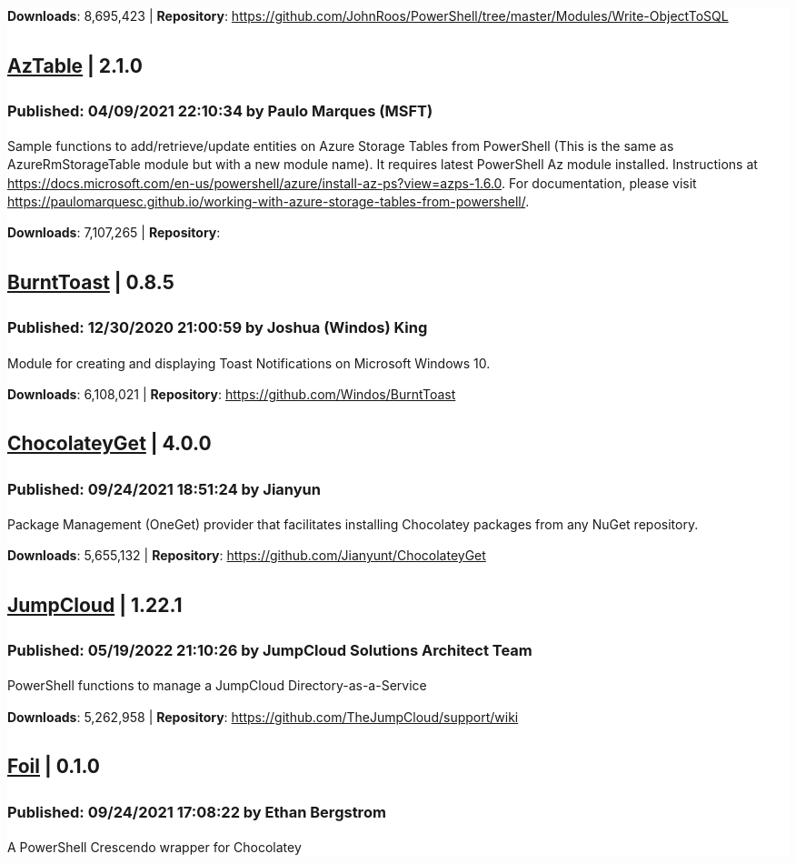 __Downloads__: 8,695,423 | __Repository__: https://github.com/JohnRoos/PowerShell/tree/master/Modules/Write-ObjectToSQL

## [AzTable](https://www.powershellgallery.com/Packages/AzTable/2.1.0) | 2.1.0

### Published: 04/09/2021 22:10:34 by Paulo Marques (MSFT)

Sample functions to add/retrieve/update entities on Azure Storage Tables from PowerShell (This is the same as AzureRmStorageTable module but with a new module name). It requires latest PowerShell Az module installed. Instructions at https://docs.microsoft.com/en-us/powershell/azure/install-az-ps?view=azps-1.6.0. For documentation, please visit https://paulomarquesc.github.io/working-with-azure-storage-tables-from-powershell/.

__Downloads__: 7,107,265 | __Repository__: 

## [BurntToast](https://www.powershellgallery.com/Packages/BurntToast/0.8.5) | 0.8.5

### Published: 12/30/2020 21:00:59 by Joshua (Windos) King

Module for creating and displaying Toast Notifications on Microsoft Windows 10.

__Downloads__: 6,108,021 | __Repository__: https://github.com/Windos/BurntToast

## [ChocolateyGet](https://www.powershellgallery.com/Packages/ChocolateyGet/4.0.0) | 4.0.0

### Published: 09/24/2021 18:51:24 by Jianyun

Package Management (OneGet) provider that facilitates installing Chocolatey packages from any NuGet repository.

__Downloads__: 5,655,132 | __Repository__: https://github.com/Jianyunt/ChocolateyGet

## [JumpCloud](https://www.powershellgallery.com/Packages/JumpCloud/1.22.1) | 1.22.1

### Published: 05/19/2022 21:10:26 by JumpCloud Solutions Architect Team

PowerShell functions to manage a JumpCloud Directory-as-a-Service

__Downloads__: 5,262,958 | __Repository__: https://github.com/TheJumpCloud/support/wiki

## [Foil](https://www.powershellgallery.com/Packages/Foil/0.1.0) | 0.1.0

### Published: 09/24/2021 17:08:22 by Ethan Bergstrom

A PowerShell Crescendo wrapper for Chocolatey
